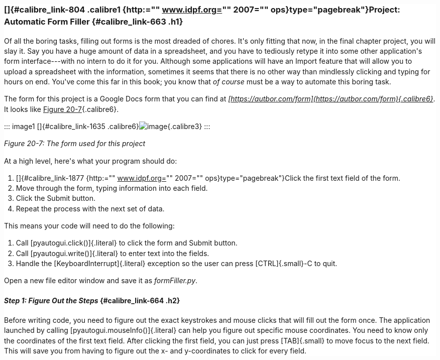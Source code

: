 ### []{#calibre_link-804 .calibre1 {http:="" www.idpf.org="" 2007="" ops}type="pagebreak"}**Project: Automatic Form Filler** {#calibre_link-663 .h1}

Of all the boring tasks, filling out forms is the most dreaded of
chores. It's only fitting that now, in the final chapter project, you
will slay it. Say you have a huge amount of data in a spreadsheet, and
you have to tediously retype it into some other application's form
interface---with no intern to do it for you. Although some applications
will have an Import feature that will allow you to upload a spreadsheet
with the information, sometimes it seems that there is no other way than
mindlessly clicking and typing for hours on end. You've come this far in
this book; you know that *of course* must be a way to automate this
boring task.

The form for this project is a Google Docs form that you can find at
*[https://autbor.com/form](https://autbor.com/form){.calibre6}*. It
looks like [Figure 20-7](#calibre_link-1635){.calibre6}.

::: image1
[]{#calibre_link-1635
.calibre6}![image](../images/000096.jpg){.calibre3}
:::

*Figure 20-7: The form used for this project*

At a high level, here's what your program should do:

1.  []{#calibre_link-1877 {http:="" www.idpf.org="" 2007=""
    ops}type="pagebreak"}Click the first text field of the form.
2.  Move through the form, typing information into each field.
3.  Click the Submit button.
4.  Repeat the process with the next set of data.

This means your code will need to do the following:

1.  Call [pyautogui.click()]{.literal} to click the form and Submit
    button.
2.  Call [pyautogui.write()]{.literal} to enter text into the fields.
3.  Handle the [KeyboardInterrupt]{.literal} exception so the user can
    press [CTRL]{.small}-C to quit.

Open a new file editor window and save it as *formFiller.py*.

#### ***Step 1: Figure Out the Steps*** {#calibre_link-664 .h2}

Before writing code, you need to figure out the exact keystrokes and
mouse clicks that will fill out the form once. The application launched
by calling [pyautogui.mouseInfo()]{.literal} can help you figure out
specific mouse coordinates. You need to know only the coordinates of the
first text field. After clicking the first field, you can just press
[TAB]{.small} to move focus to the next field. This will save you from
having to figure out the x- and y-coordinates to click for every field.
